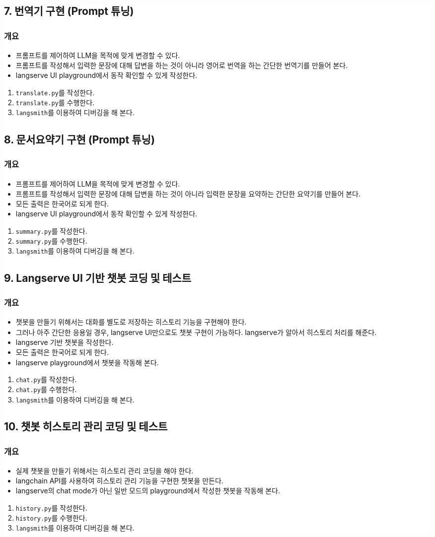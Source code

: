 ## 7. 번역기 구현 (Prompt 튜닝)
### 개요
* 프롬프트를 제어하여 LLM을 목적에 맞게 변경할 수 있다.
* 프롬프트를 작성해서 입력한 문장에 대해 답변을 하는 것이 아니라 영어로 번역을 하는
  간단한 번역기를 만들어 본다.
* langserve UI playground에서 동작 확인할 수 있게 작성한다.

1. `translate.py`를 작성한다.
2. `translate.py`를 수행한다.
3. `langsmith`를 이용하여 디버깅을 해 본다.

## 8. 문서요약기 구현 (Prompt 튜닝)
### 개요
* 프롬프트를 제어하여 LLM을 목적에 맞게 변경할 수 있다.
* 프롬프트를 작성해서 입력한 문장에 대해 답변을 하는 것이 아니라 입력한 
  문장을 요약하는 간단한 요약기를 만들어 본다.
* 모든 출력은 한국어로 되게 한다.
* langserve UI playground에서 동작 확인할 수 있게 작성한다.

1. `summary.py`를 작성한다.
2. `summary.py`를 수행한다.
3. `langsmith`를 이용하여 디버깅을 해 본다.

## 9. Langserve UI 기반 챗봇 코딩 및 테스트
### 개요
* 챗봇을 만들기 위해서는 대화를 별도로 저장하는 히스토리 기능을 구현해야 한다.
* 그러나 아주 간단한 응용일 경우, langserve UI만으로도 챗봇 구현이 가능하다.
  langserve가 알아서 히스토리 처리를 해준다.
* langserve 기반 챗봇을 작성한다.
* 모든 출력은 한국어로 되게 한다.
* langserve playground에서 챗봇을 작동해 본다.

1. `chat.py`를 작성한다.
2. `chat.py`를 수행한다.
3. `langsmith`를 이용하여 디버깅을 해 본다.

## 10. 챗봇 히스토리 관리 코딩 및 테스트
### 개요
* 실제 챗봇을 만들기 위해서는 히스토리 관리 코딩을 해야 한다.
* langchain API를 사용하여 히스토리 관리 기능을 구현한 챗봇을 만든다.
* langserve의 chat mode가 아닌 일반 모드의 playground에서 작성한
  챗봇을 작동해 본다.

1. `history.py`를 작성한다.
2. `history.py`를 수행한다.
3. `langsmith`를 이용하여 디버깅을 해 본다.
